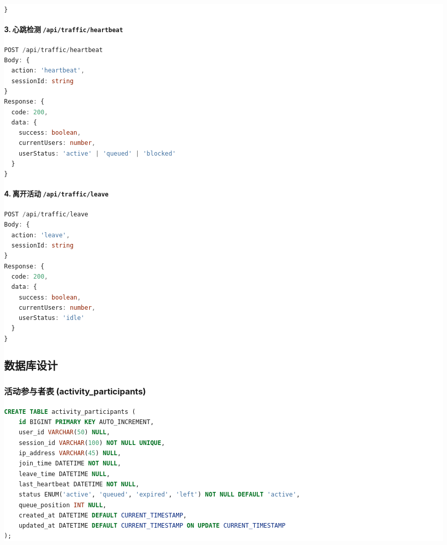 ```typescript
}
```

#### 3. 心跳检测 `/api/traffic/heartbeat`
```typescript
POST /api/traffic/heartbeat
Body: {
  action: 'heartbeat',
  sessionId: string
}
Response: {
  code: 200,
  data: {
    success: boolean,
    currentUsers: number,
    userStatus: 'active' | 'queued' | 'blocked'
  }
}
```

#### 4. 离开活动 `/api/traffic/leave`
```typescript
POST /api/traffic/leave
Body: {
  action: 'leave',
  sessionId: string
}
Response: {
  code: 200,
  data: {
    success: boolean,
    currentUsers: number,
    userStatus: 'idle'
  }
}
```

## 数据库设计

### 活动参与者表 (activity_participants)
```sql
CREATE TABLE activity_participants (
    id BIGINT PRIMARY KEY AUTO_INCREMENT,
    user_id VARCHAR(50) NULL,
    session_id VARCHAR(100) NOT NULL UNIQUE,
    ip_address VARCHAR(45) NULL,
    join_time DATETIME NOT NULL,
    leave_time DATETIME NULL,
    last_heartbeat DATETIME NOT NULL,
    status ENUM('active', 'queued', 'expired', 'left') NOT NULL DEFAULT 'active',
    queue_position INT NULL,
    created_at DATETIME DEFAULT CURRENT_TIMESTAMP,
    updated_at DATETIME DEFAULT CURRENT_TIMESTAMP ON UPDATE CURRENT_TIMESTAMP
);
```
